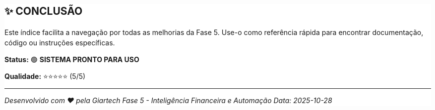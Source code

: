 
## ✨ CONCLUSÃO

Este índice facilita a navegação por todas as melhorias da Fase 5. Use-o como referência rápida para encontrar documentação, código ou instruções específicas.

**Status:** 🟢 **SISTEMA PRONTO PARA USO**

**Qualidade:** ⭐⭐⭐⭐⭐ (5/5)

---

*Desenvolvido com ❤️ pela Giartech*
*Fase 5 - Inteligência Financeira e Automação*
*Data: 2025-10-28*
